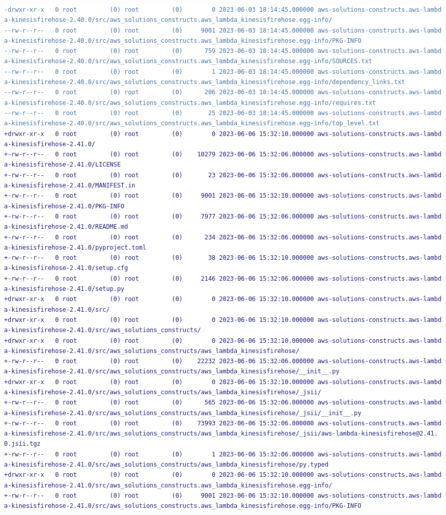 ```diff
-drwxr-xr-x   0 root         (0) root         (0)        0 2023-06-03 18:14:45.000000 aws-solutions-constructs.aws-lambda-kinesisfirehose-2.40.0/src/aws_solutions_constructs.aws_lambda_kinesisfirehose.egg-info/
--rw-r--r--   0 root         (0) root         (0)     9001 2023-06-03 18:14:45.000000 aws-solutions-constructs.aws-lambda-kinesisfirehose-2.40.0/src/aws_solutions_constructs.aws_lambda_kinesisfirehose.egg-info/PKG-INFO
--rw-r--r--   0 root         (0) root         (0)      759 2023-06-03 18:14:45.000000 aws-solutions-constructs.aws-lambda-kinesisfirehose-2.40.0/src/aws_solutions_constructs.aws_lambda_kinesisfirehose.egg-info/SOURCES.txt
--rw-r--r--   0 root         (0) root         (0)        1 2023-06-03 18:14:45.000000 aws-solutions-constructs.aws-lambda-kinesisfirehose-2.40.0/src/aws_solutions_constructs.aws_lambda_kinesisfirehose.egg-info/dependency_links.txt
--rw-r--r--   0 root         (0) root         (0)      206 2023-06-03 18:14:45.000000 aws-solutions-constructs.aws-lambda-kinesisfirehose-2.40.0/src/aws_solutions_constructs.aws_lambda_kinesisfirehose.egg-info/requires.txt
--rw-r--r--   0 root         (0) root         (0)       25 2023-06-03 18:14:45.000000 aws-solutions-constructs.aws-lambda-kinesisfirehose-2.40.0/src/aws_solutions_constructs.aws_lambda_kinesisfirehose.egg-info/top_level.txt
+drwxr-xr-x   0 root         (0) root         (0)        0 2023-06-06 15:32:10.000000 aws-solutions-constructs.aws-lambda-kinesisfirehose-2.41.0/
+-rw-r--r--   0 root         (0) root         (0)    10279 2023-06-06 15:32:06.000000 aws-solutions-constructs.aws-lambda-kinesisfirehose-2.41.0/LICENSE
+-rw-r--r--   0 root         (0) root         (0)       23 2023-06-06 15:32:06.000000 aws-solutions-constructs.aws-lambda-kinesisfirehose-2.41.0/MANIFEST.in
+-rw-r--r--   0 root         (0) root         (0)     9001 2023-06-06 15:32:10.000000 aws-solutions-constructs.aws-lambda-kinesisfirehose-2.41.0/PKG-INFO
+-rw-r--r--   0 root         (0) root         (0)     7977 2023-06-06 15:32:06.000000 aws-solutions-constructs.aws-lambda-kinesisfirehose-2.41.0/README.md
+-rw-r--r--   0 root         (0) root         (0)      234 2023-06-06 15:32:06.000000 aws-solutions-constructs.aws-lambda-kinesisfirehose-2.41.0/pyproject.toml
+-rw-r--r--   0 root         (0) root         (0)       38 2023-06-06 15:32:10.000000 aws-solutions-constructs.aws-lambda-kinesisfirehose-2.41.0/setup.cfg
+-rw-r--r--   0 root         (0) root         (0)     2146 2023-06-06 15:32:06.000000 aws-solutions-constructs.aws-lambda-kinesisfirehose-2.41.0/setup.py
+drwxr-xr-x   0 root         (0) root         (0)        0 2023-06-06 15:32:10.000000 aws-solutions-constructs.aws-lambda-kinesisfirehose-2.41.0/src/
+drwxr-xr-x   0 root         (0) root         (0)        0 2023-06-06 15:32:10.000000 aws-solutions-constructs.aws-lambda-kinesisfirehose-2.41.0/src/aws_solutions_constructs/
+drwxr-xr-x   0 root         (0) root         (0)        0 2023-06-06 15:32:10.000000 aws-solutions-constructs.aws-lambda-kinesisfirehose-2.41.0/src/aws_solutions_constructs/aws_lambda_kinesisfirehose/
+-rw-r--r--   0 root         (0) root         (0)    22232 2023-06-06 15:32:06.000000 aws-solutions-constructs.aws-lambda-kinesisfirehose-2.41.0/src/aws_solutions_constructs/aws_lambda_kinesisfirehose/__init__.py
+drwxr-xr-x   0 root         (0) root         (0)        0 2023-06-06 15:32:10.000000 aws-solutions-constructs.aws-lambda-kinesisfirehose-2.41.0/src/aws_solutions_constructs/aws_lambda_kinesisfirehose/_jsii/
+-rw-r--r--   0 root         (0) root         (0)      565 2023-06-06 15:32:06.000000 aws-solutions-constructs.aws-lambda-kinesisfirehose-2.41.0/src/aws_solutions_constructs/aws_lambda_kinesisfirehose/_jsii/__init__.py
+-rw-r--r--   0 root         (0) root         (0)    73993 2023-06-06 15:32:06.000000 aws-solutions-constructs.aws-lambda-kinesisfirehose-2.41.0/src/aws_solutions_constructs/aws_lambda_kinesisfirehose/_jsii/aws-lambda-kinesisfirehose@2.41.0.jsii.tgz
+-rw-r--r--   0 root         (0) root         (0)        1 2023-06-06 15:32:06.000000 aws-solutions-constructs.aws-lambda-kinesisfirehose-2.41.0/src/aws_solutions_constructs/aws_lambda_kinesisfirehose/py.typed
+drwxr-xr-x   0 root         (0) root         (0)        0 2023-06-06 15:32:10.000000 aws-solutions-constructs.aws-lambda-kinesisfirehose-2.41.0/src/aws_solutions_constructs.aws_lambda_kinesisfirehose.egg-info/
+-rw-r--r--   0 root         (0) root         (0)     9001 2023-06-06 15:32:10.000000 aws-solutions-constructs.aws-lambda-kinesisfirehose-2.41.0/src/aws_solutions_constructs.aws_lambda_kinesisfirehose.egg-info/PKG-INFO
```